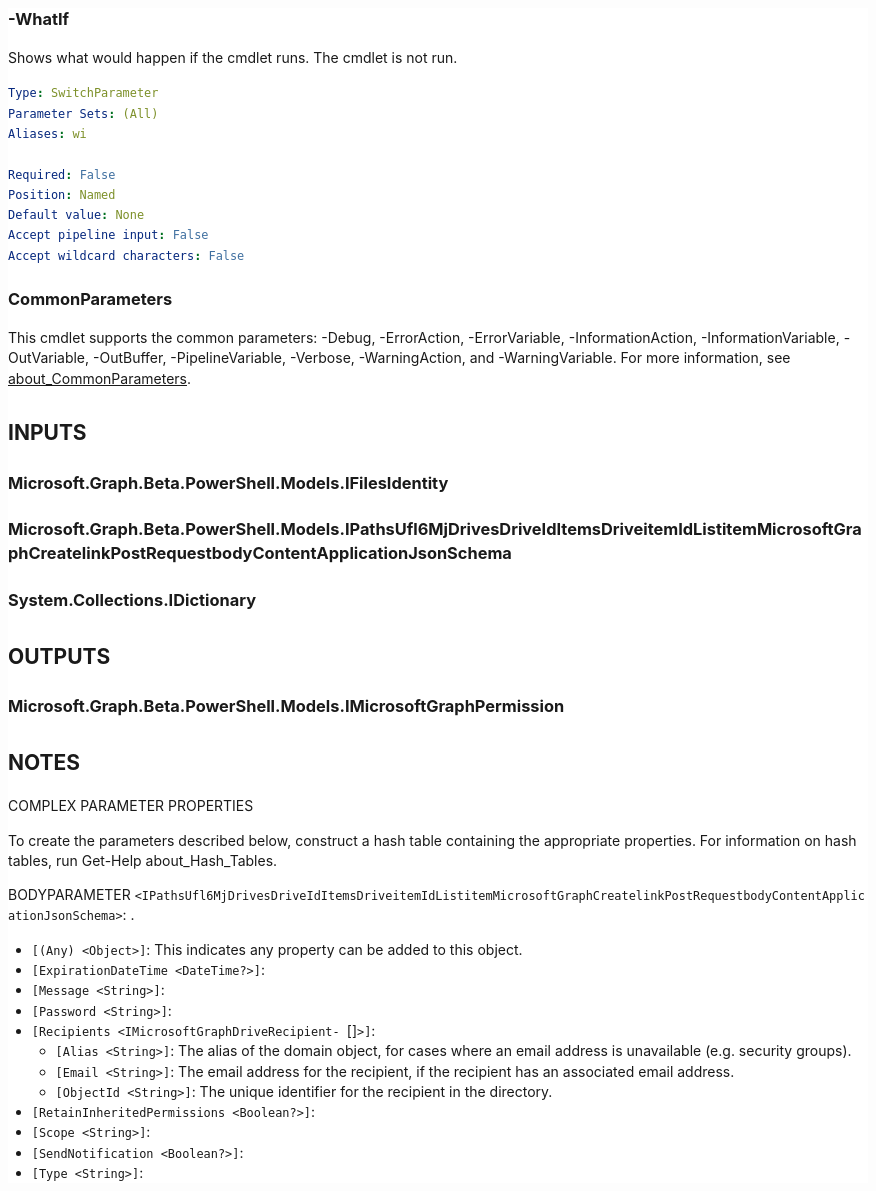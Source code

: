 ### -WhatIf
Shows what would happen if the cmdlet runs.
The cmdlet is not run.

```yaml
Type: SwitchParameter
Parameter Sets: (All)
Aliases: wi

Required: False
Position: Named
Default value: None
Accept pipeline input: False
Accept wildcard characters: False
```

### CommonParameters
This cmdlet supports the common parameters: -Debug, -ErrorAction, -ErrorVariable, -InformationAction, -InformationVariable, -OutVariable, -OutBuffer, -PipelineVariable, -Verbose, -WarningAction, and -WarningVariable. For more information, see [about_CommonParameters](http://go.microsoft.com/fwlink/?LinkID=113216).

## INPUTS

### Microsoft.Graph.Beta.PowerShell.Models.IFilesIdentity
### Microsoft.Graph.Beta.PowerShell.Models.IPathsUfl6MjDrivesDriveIdItemsDriveitemIdListitemMicrosoftGraphCreatelinkPostRequestbodyContentApplicationJsonSchema
### System.Collections.IDictionary
## OUTPUTS

### Microsoft.Graph.Beta.PowerShell.Models.IMicrosoftGraphPermission
## NOTES
COMPLEX PARAMETER PROPERTIES

To create the parameters described below, construct a hash table containing the appropriate properties.
For information on hash tables, run Get-Help about_Hash_Tables.

BODYPARAMETER `<IPathsUfl6MjDrivesDriveIdItemsDriveitemIdListitemMicrosoftGraphCreatelinkPostRequestbodyContentApplicationJsonSchema>`: .
  - `[(Any) <Object>]`: This indicates any property can be added to this object.
  - `[ExpirationDateTime <DateTime?>]`: 
  - `[Message <String>]`: 
  - `[Password <String>]`: 
  - `[Recipients <IMicrosoftGraphDriveRecipient- `[]`>]`: 
    - `[Alias <String>]`: The alias of the domain object, for cases where an email address is unavailable (e.g.
security groups).
    - `[Email <String>]`: The email address for the recipient, if the recipient has an associated email address.
    - `[ObjectId <String>]`: The unique identifier for the recipient in the directory.
  - `[RetainInheritedPermissions <Boolean?>]`: 
  - `[Scope <String>]`: 
  - `[SendNotification <Boolean?>]`: 
  - `[Type <String>]`: 
